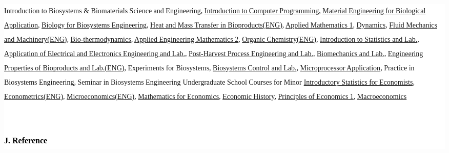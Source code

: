 <td style="width: 70.8139%; text-align: justify; height: 17px;"><span style="font-family: 'Noto Serif KR'; line-height: 2;">Introduction to Biosystems &amp; Biomaterials Science and Engineering, <a href="https://papago.naver.net/website?locale=ko&amp;source=ko&amp;target=en&amp;url=https%3A%2F%2Fnate9389.tistory.com%2F/788" target="_blank" rel="noopener">Introduction to Computer Programming</a>, <a href="https://papago.naver.net/website?locale=ko&amp;source=ko&amp;target=en&amp;url=https%3A%2F%2Fnate9389.tistory.com%2F/218" target="_blank" rel="noopener">Material Engineering for Biological Application</a>, <a href="https://papago.naver.net/website?locale=ko&amp;source=ko&amp;target=en&amp;url=https%3A%2F%2Fnate9389.tistory.com%2F/1457" target="_blank" rel="noopener">Biology for Biosystems Engineering</a>, <a href="https://papago.naver.net/website?locale=ko&amp;source=ko&amp;target=en&amp;url=https%3A%2F%2Fnate9389.tistory.com%2F/1564" target="_blank" rel="noopener">Heat and Mass Transfer in Bioproducts(ENG)</a>, <a href="https://papago.naver.net/website?locale=ko&amp;source=ko&amp;target=en&amp;url=https%3A%2F%2Fnate9389.tistory.com%2F/1829" target="_blank" rel="noopener">Applied Mathematics 1</a>, <a href="https://papago.naver.net/website?locale=ko&amp;source=ko&amp;target=en&amp;url=https%3A%2F%2Fnate9389.tistory.com%2F/725" target="_blank" rel="noopener">Dynamics</a>, <a href="https://papago.naver.net/website?locale=ko&amp;source=ko&amp;target=en&amp;url=https%3A%2F%2Fnate9389.tistory.com%2F737" target="_blank" rel="noopener">Fluid Mechanics and Machinery(ENG)</a>, <a href="https://papago.naver.net/website?locale=ko&amp;source=ko&amp;target=en&amp;url=https%3A%2F%2Fnate9389.tistory.com%2F1592" target="_blank" rel="noopener">Bio-thermodynamics</a>, <a href="https://papago.naver.net/website?locale=ko&amp;source=ko&amp;target=en&amp;url=https%3A%2F%2Fnate9389.tistory.com%2F/948" target="_blank" rel="noopener">Applied Engineering Mathematics 2</a>, <a href="https://papago.naver.net/website?locale=ko&amp;source=ko&amp;target=en&amp;url=https%3A%2F%2Fnate9389.tistory.com%2F/1483" target="_blank" rel="noopener">Organic Chemistry(ENG)</a>, <a href="https://papago.naver.net/website?locale=ko&amp;source=ko&amp;target=en&amp;url=https%3A%2F%2Fnate9389.tistory.com%2F/1641" target="_blank" rel="noopener">Introduction to Statistics and Lab.</a>, <a href="https://papago.naver.net/website?locale=ko&amp;source=ko&amp;target=en&amp;url=https%3A%2F%2Fnate9389.tistory.com%2F/852" target="_blank" rel="noopener">Application of Electrical and Electronics Engineering and Lab.</a>, <a href="https://papago.naver.net/website?locale=ko&amp;source=ko&amp;target=en&amp;url=https%3A%2F%2Fnate9389.tistory.com%2F/1388" target="_blank" rel="noopener">Post-Harvest Process Engineering and Lab.</a>, <a href="https://papago.naver.net/website?locale=ko&amp;source=ko&amp;target=en&amp;url=https%3A%2F%2Fnate9389.tistory.com%2F/1739" target="_blank" rel="noopener">Biomechanics and Lab.</a>, <a href="https://papago.naver.net/website?locale=ko&amp;source=ko&amp;target=en&amp;url=https%3A%2F%2Fnate9389.tistory.com%2F/218" target="_blank" rel="noopener">Engineering Properties of Bioproducts and Lab.(ENG)</a>, Experiments for Biosystems, <a href="https://papago.naver.net/website?locale=ko&amp;source=ko&amp;target=en&amp;url=https%3A%2F%2Fnate9389.tistory.com%2F/1909" target="_blank" rel="noopener">Biosystems Control and Lab.</a>, <a href="https://papago.naver.net/website?locale=ko&amp;source=ko&amp;target=en&amp;url=https%3A%2F%2Fnate9389.tistory.com%2F/1093" target="_blank" rel="noopener">Microprocessor Application</a>, Practice in Biosystems Engineering, Seminar in Biosystems Engineering</span></td>
</tr>
<tr style="height: 17px;">
<td style="width: 29.1861%; text-align: left; height: 17px;"><span style="font-family: 'Noto Serif KR'; line-height: 2;">Undergraduate School Courses for Minor</span></td>
<td style="width: 70.8139%; text-align: justify; height: 17px;"><span style="font-family: 'Noto Serif KR'; line-height: 2;"><a href="https://papago.naver.net/website?locale=ko&amp;source=ko&amp;target=en&amp;url=https%3A%2F%2Fnate9389.tistory.com%2F/1641" target="_blank" rel="noopener">Introductory Statistics for Economists</a>, <a href="https://papago.naver.net/website?locale=ko&amp;source=ko&amp;target=en&amp;url=https%3A%2F%2Fnate9389.tistory.com%2F/324" target="_blank" rel="noopener">Econometrics(ENG)</a>, <a href="https://papago.naver.net/website?locale=ko&amp;source=ko&amp;target=en&amp;url=https%3A%2F%2Fnate9389.tistory.com%2F/1880" target="_blank" rel="noopener">Microeconomics(ENG)</a>, <a href="https://papago.naver.net/website?locale=ko&amp;source=ko&amp;target=en&amp;url=https%3A%2F%2Fnate9389.tistory.com%2F/1014" target="_blank" rel="noopener">Mathematics for Economics</a>, <a href="https://papago.naver.net/website?locale=ko&amp;source=ko&amp;target=en&amp;url=https%3A%2F%2Fnate9389.tistory.com%2F/1967" target="_blank" rel="noopener">Economic History</a>, <a href="https://papago.naver.net/website?locale=ko&amp;source=ko&amp;target=en&amp;url=https%3A%2F%2Fnate9389.tistory.com%2F/1880" target="_blank" rel="noopener">Principles of Economics 1</a>, <a href="https://papago.naver.net/website?locale=ko&amp;source=ko&amp;target=en&amp;url=https%3A%2F%2Fnate9389.tistory.com%2F/2027" target="_blank" rel="noopener">Macroeconomics</a></span></td>
</tr>
</tbody>
</table>
<p style="line-height: 2; text-align: justify;" data-ke-size="size16">&nbsp;</p>
<p style="line-height: 2; text-align: justify;" data-ke-size="size16"><span style="font-family: 'Noto Serif KR';"><b><span style="font-size: 12pt; color: #000000;">J. Reference </span></b><span style="font-size: 11pt; color: #000000;"></span></span></p>